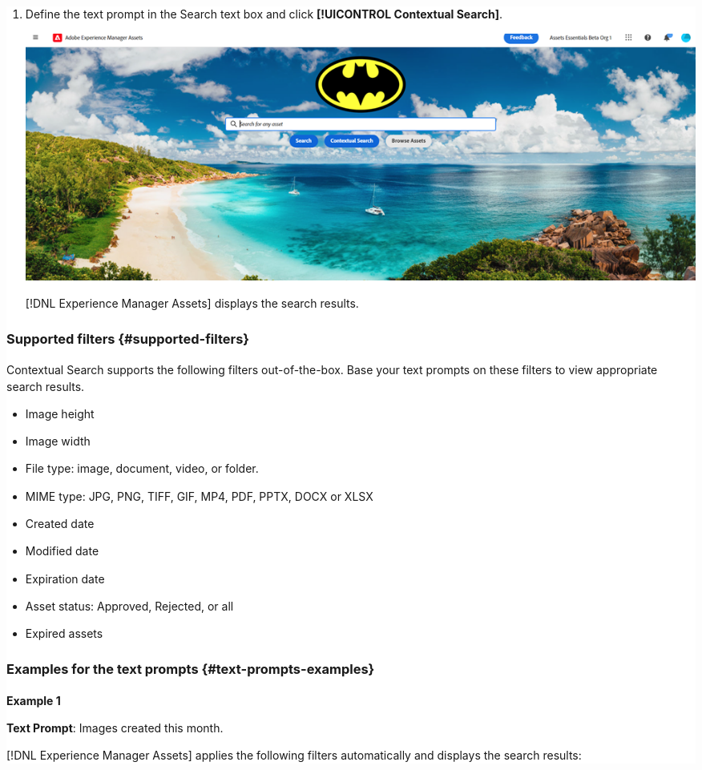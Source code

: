 1. Define the text prompt in the Search text box and click **[!UICONTROL Contextual Search]**.

   ![Contextual Search text prompt](assets/contextual-search-text-prompt.png)

   [!DNL Experience Manager Assets] displays the search results.

### Supported filters {#supported-filters}

Contextual Search supports the following filters out-of-the-box. Base your text prompts on these filters to view appropriate search results.

* Image height

* Image width

* File type: image, document, video, or folder.

* MIME type: JPG, PNG, TIFF, GIF, MP4, PDF, PPTX, DOCX or XLSX

* Created date

* Modified date

* Expiration date

* Asset status: Approved, Rejected, or all

* Expired assets

### Examples for the text prompts {#text-prompts-examples}

**Example 1**

**Text Prompt**: Images created this month.

[!DNL Experience Manager Assets] applies the following filters automatically and displays the search results:
